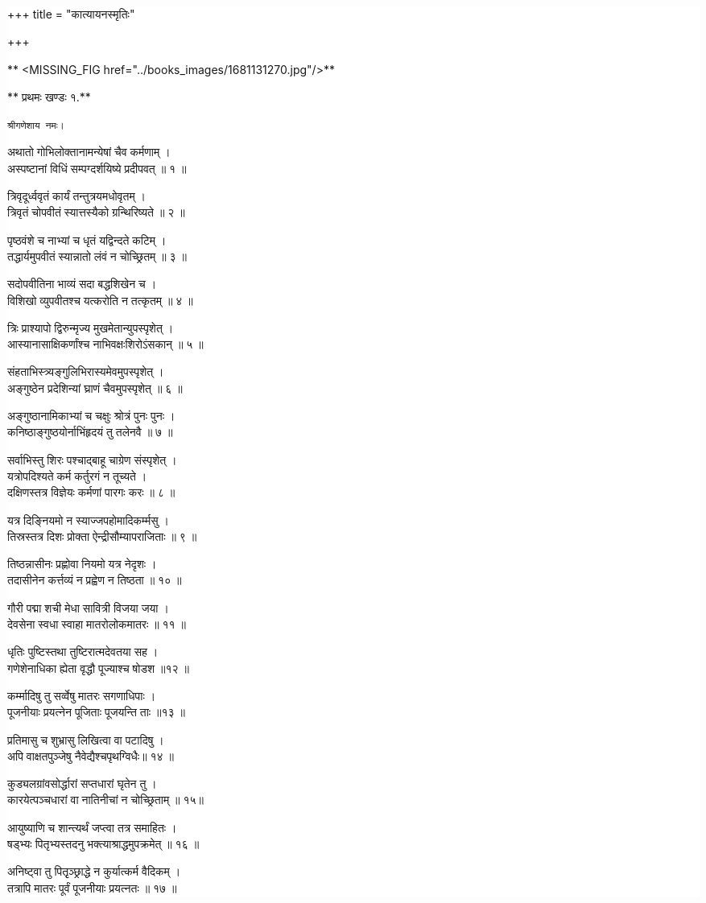 +++
title = "कात्यायनस्मृतिः"

+++

** <MISSING_FIG href="../books_images/1681131270.jpg"/>**

** प्रथमः खण्डः १.**

    श्रीगणेशाय नमः।

अथातो गोभिलोक्तानामन्येषां चैव कर्मणाम् ।  
अस्पष्टानां विधिं सम्पग्दर्शयिष्ये प्रदीपवत् ॥ १ ॥

त्रिवृदूर्ध्ववृतं कार्यं तन्तुत्रयमधोवृतम् ।  
त्रिवृतं चोपवीतं स्यात्तस्यैको ग्रन्थिरिष्यते ॥ २ ॥

पृष्ठवंशे च नाभ्यां च धृतं यद्विन्दते कटिम् ।  
तद्धार्यमुपवीतं स्यान्नातो लंवं न चोच्छ्रितम् ॥ ३ ॥

सदोपवीतिना भाव्यं सदा बद्धशिखेन च ।  
विशिखो व्युपवीतश्च यत्करोति न तत्कृतम् ॥ ४ ॥

त्रिः प्राश्यापो द्विरुन्मृज्य मुखमेतान्युपस्पृशेत् ।  
आस्यानासाक्षिकर्णांश्च नाभिवक्षःशिरोऽंसकान् ॥ ५ ॥

संहताभिस्त्र्यङ्गुलिभिरास्यमेवमुपस्पृशेत् ।  
अङ्गुष्ठेन प्रदेशिन्यां घ्राणं चैवमुपस्पृशेत् ॥ ६ ॥

अङ्गुष्ठानामिकाभ्यां च चक्षुः श्रोत्रं पुनः पुनः ।  
कनिष्ठाङ्गुष्ठयोर्नाभिंहृदयं तु तलेनवै ॥ ७ ॥

सर्वाभिस्तु शिरः पश्चाद्बाहू चाग्रेण संस्पृशेत् ।  
यत्रोपदिश्यते कर्म कर्तुरगं न तूच्यते ।  
दक्षिणस्तत्र विज्ञेयः कर्मणां पारगः करः ॥ ८ ॥

यत्र दिङ्नियमो न स्याज्जपहोमादिकर्म्मसु ।  
तिस्रस्तत्र दिशः प्रोक्ता ऐन्द्रीसौम्यापराजिताः ॥ ९ ॥

तिष्ठन्नासीनः प्रह्णोवा नियमो यत्र नेदृशः ।  
तदासीनेन कर्त्तव्यं न प्रह्वेण न तिष्ठता ॥ १० ॥

गौरी पद्मा शची मेधा सावित्री विजया जया ।  
देवसेना स्वधा स्वाहा मातरोलोकमातरः ॥ ११ ॥

धृतिः पुष्टिस्तथा तुष्टिरात्मदेवतया सह ।  
गणेशेनाधिका ह्येता वृद्धौ पूज्याश्च षोडश ॥१२ ॥

कर्म्मादिषु तु सर्व्वेषु मातरः सगणाधिपाः ।  
पूजनीयाः प्रयत्नेन पूजिताः पूजयन्ति ताः ॥१३ ॥

प्रतिमासु च शुभ्रासु लिखित्वा वा पटादिषु ।  
अपि वाक्षतपुञ्जेषु नैवेद्यैश्चपृथग्विधैः॥ १४ ॥

कुड्यलग्रांवसोर्द्धारां सप्तधारां घृतेन तु ।  
कारयेत्पञ्चधारां वा नातिनीचां न चोच्छ्रिताम् ॥ १५॥

आयुष्याणि च शान्त्यर्थं जप्त्वा तत्र समाहितः ।  
षड्भ्यः पितृभ्यस्तदनु भक्त्याश्राद्धमुपक्रमेत् ॥ १६ ॥

अनिष्ट्वा तु पितृृञ्छ्राद्धे न कुर्यात्कर्म वैदिकम् ।  
तत्रापि मातरः पूर्वं पूजनीयाः प्रयत्नतः ॥ १७ ॥
